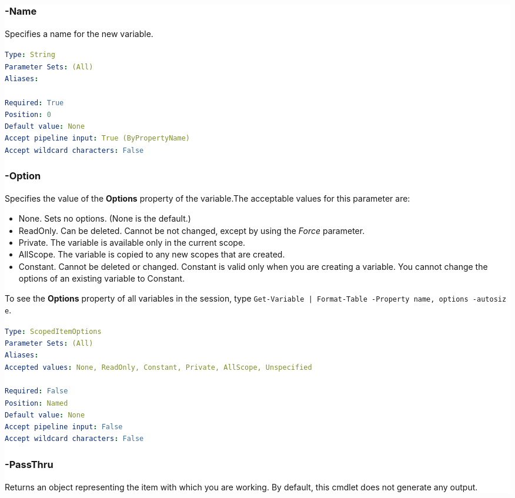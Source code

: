 ### -Name
Specifies a name for the new variable.

```yaml
Type: String
Parameter Sets: (All)
Aliases: 

Required: True
Position: 0
Default value: None
Accept pipeline input: True (ByPropertyName)
Accept wildcard characters: False
```

### -Option
Specifies the value of the **Options** property of the variable.The acceptable values for this parameter are:

- None.
Sets no options.
(None is the default.)
- ReadOnly.
Can be deleted.
Cannot be not changed, except by using the *Force* parameter.
- Private.
The variable is available only in the current scope.
- AllScope.
The variable is copied to any new scopes that are created.
- Constant.
Cannot be deleted or changed.
Constant is valid only when you are creating a variable.
You cannot change the options of an existing variable to Constant.

To see the **Options** property of all variables in the session, type `Get-Variable | Format-Table -Property name, options -autosize`.

```yaml
Type: ScopedItemOptions
Parameter Sets: (All)
Aliases: 
Accepted values: None, ReadOnly, Constant, Private, AllScope, Unspecified

Required: False
Position: Named
Default value: None
Accept pipeline input: False
Accept wildcard characters: False
```

### -PassThru
Returns an object representing the item with which you are working.
By default, this cmdlet does not generate any output.
